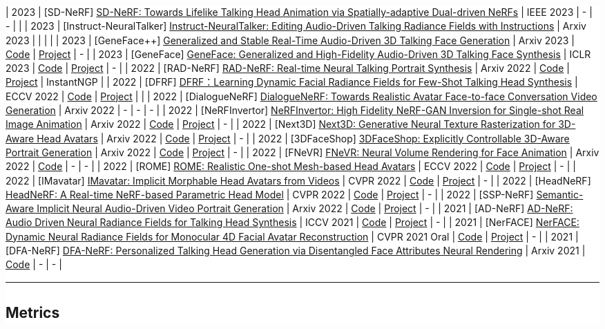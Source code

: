 | 2023 | [SD-NeRF] [SD-NeRF: Towards Lifelike Talking Head Animation via Spatially-adaptive Dual-driven NeRFs](https://ieeexplore.ieee.org/document/10229247) | IEEE 2023          | -                                                        | -                                                            |                                     |
| 2023 | [Instruct-NeuralTalker] [Instruct-NeuralTalker: Editing Audio-Driven Talking Radiance Fields with Instructions](https://arxiv.org/abs/2306.10813) | Arxiv 2023         |                                                          |                                                              |                                     |
| 2023 | [GeneFace++] [Generalized and Stable Real-Time Audio-Driven 3D Talking Face Generation](https://arxiv.org/abs/2305.00787) | Arxiv 2023         | [Code](https://github.com/yerfor/GeneFacePlusPlus)       | [Project](https://genefaceplusplus.github.io/)               | -                                   |
| 2023 | [GeneFace] [GeneFace: Generalized and High-Fidelity Audio-Driven 3D Talking Face Synthesis](https://arxiv.org/abs/2301.13430) | ICLR 2023          | [Code](https://github.com/yerfor/GeneFace)               | [Project](https://geneface.github.io/)                       | -                                   |
| 2022 | [RAD-NeRF] [RAD-NeRF: Real-time Neural Talking Portrait Synthesis](https://arxiv.org/pdf/2211.12368.pdf) | Arxiv 2022         | [Code](https://github.com/ashawkey/RAD-NeRF)             | [Project](https://ashawkey.github.io/radnerf/)               | InstantNGP                          |
| 2022 | [DFRF] [DFRF：Learning Dynamic Facial Radiance Fields for Few-Shot Talking Head Synthesis](https://arxiv.org/abs/2207.11770) | ECCV 2022          | [Code](https://github.com/sstzal/DFRF)                   | [Project](https://sstzal.github.io/DFRF/)                    |                                     |
| 2022 | [DialogueNeRF] [DialogueNeRF: Towards Realistic Avatar Face-to-face Conversation Video Generation](https://arxiv.org/pdf/2203.07931.pdf) | Arxiv 2022         | -                                                        | -                                                            | -                                   |
| 2022 | [NeRFInvertor] [NeRFInvertor: High Fidelity NeRF-GAN Inversion for Single-shot Real Image Animation](https://arxiv.org/pdf/2211.17235.pdf) | Arxiv 2022         | [Code](https://github.com/YuYin1/NeRFInvertor)           | [Project](https://yuyin1.github.io/NeRFInvertor_Homepage/)   | -                                   |
| 2022 | [Next3D] [Next3D: Generative Neural Texture Rasterization for 3D-Aware Head Avatars](https://arxiv.org/pdf/2211.11208.pdf) | Arxiv 2022         | [Code](https://mrtornado24.github.io/Next3D/)            | [Project](https://mrtornado24.github.io/Next3D/)             | -                                   |
| 2022 | [3DFaceShop] [3DFaceShop: Explicitly Controllable 3D-Aware Portrait Generation](https://arxiv.org/pdf/2209.05434) | Arxiv 2022         | [Code](https://github.com/junshutang/3DFaceShop)         | [Project](https://junshutang.github.io/control/index.html)   | -                                   |
| 2022 | [FNeVR] [FNeVR: Neural Volume Rendering for Face Animation](https://arxiv.org/abs/2209.10340) | Arxiv 2022         | [Code](https://github.com/zengbohan0217/FNeVR)           | -                                                            | -                                   |
| 2022 | [ROME] [ROME: Realistic One-shot Mesh-based Head Avatars](https://arxiv.org/pdf/2206.08343.pdf) | ECCV 2022          | [Code](https://github.com/SamsungLabs/rome)              | [Project](https://samsunglabs.github.io/rome/)               | -                                   |
| 2022 | [IMavatar] [IMavatar: Implicit Morphable Head Avatars from Videos](https://openaccess.thecvf.com/content/CVPR2022/papers/Zheng_I_M_Avatar_Implicit_Morphable_Head_Avatars_From_Videos_CVPR_2022_paper.pdf) | CVPR 2022          | [Code](https://ait.ethz.ch/projects/2022/IMavatar/)      | [Project](https://ait.ethz.ch/projects/2022/IMavatar/)       | -                                   |
| 2022 | [HeadNeRF] [HeadNeRF: A Real-time NeRF-based Parametric Head Model](https://openaccess.thecvf.com/content/CVPR2022/papers/Grassal_Neural_Head_Avatars_From_Monocular_RGB_Videos_CVPR_2022_paper.pdf) | CVPR 2022          | [Code](https://github.com/CrisHY1995/headnerf)           | [Project](https://hy1995.top/HeadNeRF-Project/)              | -                                   |
| 2022 | [SSP-NeRF] [Semantic-Aware Implicit Neural Audio-Driven Video Portrait Generation](https://arxiv.org/pdf/2201.07786.pdf) | Arxiv 2022         | [Code](https://github.com/alvinliu0/SSP-NeRF)            | [Project](https://alvinliu0.github.io/projects/SSP-NeRF)     | -                                   |
| 2021 | [AD-NeRF] [AD-NeRF: Audio Driven Neural Radiance Fields for Talking Head Synthesis](https://arxiv.org/abs/2103.11078) | ICCV 2021          | [Code](https://github.com/YudongGuo/AD-NeRF)             | [Project](https://yudongguo.github.io/ADNeRF/)               | -                                   |
| 2021 | [NerFACE] [NerFACE: Dynamic Neural Radiance Fields for Monocular 4D Facial Avatar Reconstruction](https://arxiv.org/pdf/2012.03065) | CVPR 2021 Oral     | [Code](https://github.com/gafniguy/4D-Facial-Avatars)    | [Project](https://gafniguy.github.io/4D-Facial-Avatars/)     | -                                   |
| 2021 | [DFA-NeRF] [DFA-NeRF: Personalized Talking Head Generation via Disentangled Face Attributes Neural Rendering](https://arxiv.org/pdf/2201.00791v1.pdf) | Arxiv 2021         | [Code](https://github.com/ShunyuYao/DFA-NeRF)            | -                                                            | -                                   |

---



## Metrics


[1]: https://github.com/YunjinPark/awesome_talking_face_generation
[2]: https://github.com/LTT-O/Awesome-Talking-Head-Generation
[3]: https://github.com/JosephPai/Awesome-Talking-Face "Greate Project"
[4]: https://github.com/weishida01/Awesome-Talking-Face-Generation
[5]: https://github.com/harlanhong/awesome-talking-head-generation "nice job"